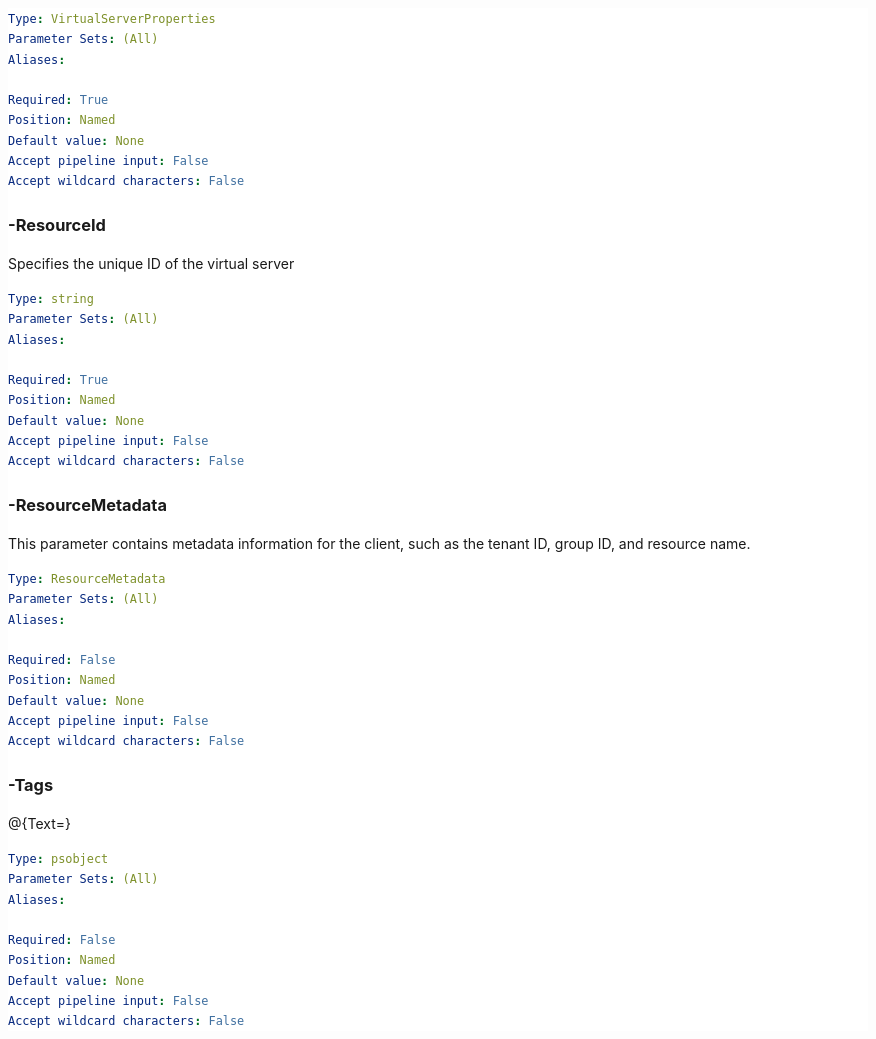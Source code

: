 ```yaml
Type: VirtualServerProperties
Parameter Sets: (All)
Aliases: 

Required: True
Position: Named
Default value: None
Accept pipeline input: False
Accept wildcard characters: False
```

### -ResourceId
Specifies the unique ID of the virtual server

```yaml
Type: string
Parameter Sets: (All)
Aliases: 

Required: True
Position: Named
Default value: None
Accept pipeline input: False
Accept wildcard characters: False
```

### -ResourceMetadata
This parameter contains metadata information for the client, such as the tenant ID, group ID, and resource name.

```yaml
Type: ResourceMetadata
Parameter Sets: (All)
Aliases: 

Required: False
Position: Named
Default value: None
Accept pipeline input: False
Accept wildcard characters: False
```

### -Tags
@{Text=}

```yaml
Type: psobject
Parameter Sets: (All)
Aliases: 

Required: False
Position: Named
Default value: None
Accept pipeline input: False
Accept wildcard characters: False
```
